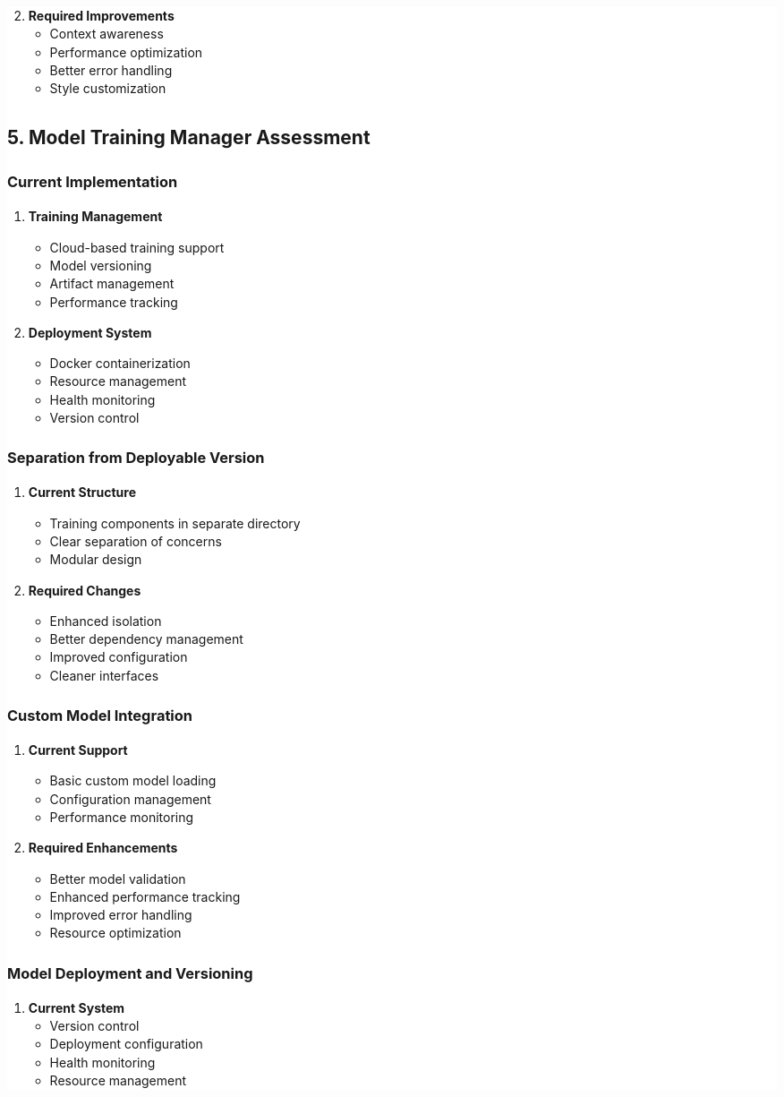 2. **Required Improvements**
   - Context awareness
   - Performance optimization
   - Better error handling
   - Style customization

## 5. Model Training Manager Assessment

### Current Implementation

1. **Training Management**
   - Cloud-based training support
   - Model versioning
   - Artifact management
   - Performance tracking

2. **Deployment System**
   - Docker containerization
   - Resource management
   - Health monitoring
   - Version control

### Separation from Deployable Version

1. **Current Structure**
   - Training components in separate directory
   - Clear separation of concerns
   - Modular design

2. **Required Changes**
   - Enhanced isolation
   - Better dependency management
   - Improved configuration
   - Cleaner interfaces

### Custom Model Integration

1. **Current Support**
   - Basic custom model loading
   - Configuration management
   - Performance monitoring

2. **Required Enhancements**
   - Better model validation
   - Enhanced performance tracking
   - Improved error handling
   - Resource optimization

### Model Deployment and Versioning

1. **Current System**
   - Version control
   - Deployment configuration
   - Health monitoring
   - Resource management
